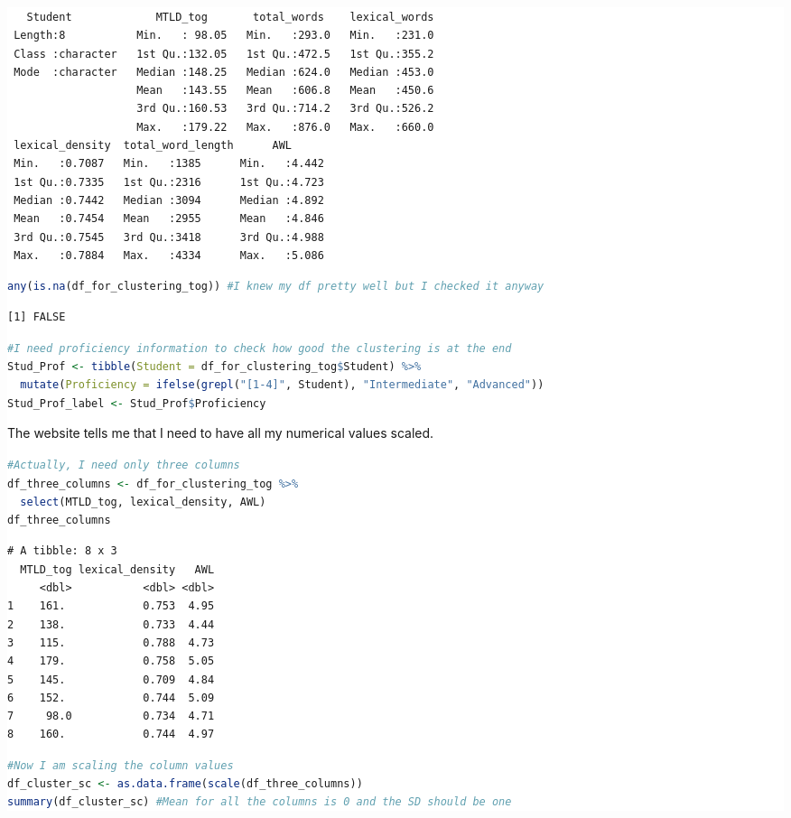        Student             MTLD_tog       total_words    lexical_words  
     Length:8           Min.   : 98.05   Min.   :293.0   Min.   :231.0  
     Class :character   1st Qu.:132.05   1st Qu.:472.5   1st Qu.:355.2  
     Mode  :character   Median :148.25   Median :624.0   Median :453.0  
                        Mean   :143.55   Mean   :606.8   Mean   :450.6  
                        3rd Qu.:160.53   3rd Qu.:714.2   3rd Qu.:526.2  
                        Max.   :179.22   Max.   :876.0   Max.   :660.0  
     lexical_density  total_word_length      AWL       
     Min.   :0.7087   Min.   :1385      Min.   :4.442  
     1st Qu.:0.7335   1st Qu.:2316      1st Qu.:4.723  
     Median :0.7442   Median :3094      Median :4.892  
     Mean   :0.7454   Mean   :2955      Mean   :4.846  
     3rd Qu.:0.7545   3rd Qu.:3418      3rd Qu.:4.988  
     Max.   :0.7884   Max.   :4334      Max.   :5.086  

``` r
any(is.na(df_for_clustering_tog)) #I knew my df pretty well but I checked it anyway
```

    [1] FALSE

``` r
#I need proficiency information to check how good the clustering is at the end
Stud_Prof <- tibble(Student = df_for_clustering_tog$Student) %>% 
  mutate(Proficiency = ifelse(grepl("[1-4]", Student), "Intermediate", "Advanced"))
Stud_Prof_label <- Stud_Prof$Proficiency
```

The website tells me that I need to have all my numerical values scaled.

``` r
#Actually, I need only three columns
df_three_columns <- df_for_clustering_tog %>% 
  select(MTLD_tog, lexical_density, AWL)
df_three_columns
```

    # A tibble: 8 x 3
      MTLD_tog lexical_density   AWL
         <dbl>           <dbl> <dbl>
    1    161.            0.753  4.95
    2    138.            0.733  4.44
    3    115.            0.788  4.73
    4    179.            0.758  5.05
    5    145.            0.709  4.84
    6    152.            0.744  5.09
    7     98.0           0.734  4.71
    8    160.            0.744  4.97

``` r
#Now I am scaling the column values
df_cluster_sc <- as.data.frame(scale(df_three_columns))
summary(df_cluster_sc) #Mean for all the columns is 0 and the SD should be one
```
